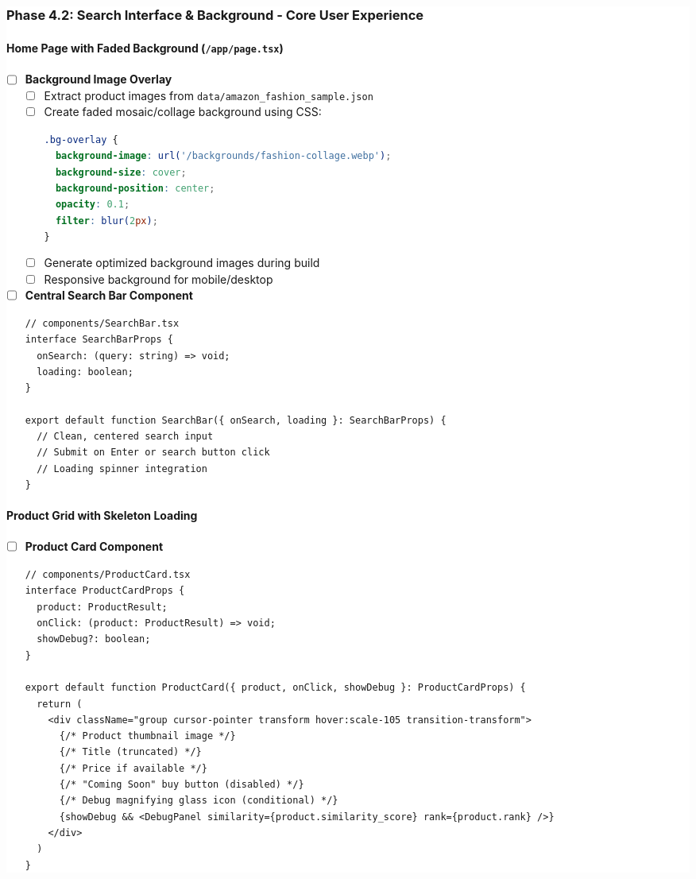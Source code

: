 
### Phase 4.2: Search Interface & Background - Core User Experience

#### **Home Page with Faded Background** (`/app/page.tsx`)
- [ ] **Background Image Overlay**
  - [ ] Extract product images from `data/amazon_fashion_sample.json`
  - [ ] Create faded mosaic/collage background using CSS:
    ```css
    .bg-overlay {
      background-image: url('/backgrounds/fashion-collage.webp');
      background-size: cover;
      background-position: center;
      opacity: 0.1;
      filter: blur(2px);
    }
    ```
  - [ ] Generate optimized background images during build
  - [ ] Responsive background for mobile/desktop

- [ ] **Central Search Bar Component**
  ```tsx
  // components/SearchBar.tsx
  interface SearchBarProps {
    onSearch: (query: string) => void;
    loading: boolean;
  }
  
  export default function SearchBar({ onSearch, loading }: SearchBarProps) {
    // Clean, centered search input
    // Submit on Enter or search button click
    // Loading spinner integration
  }
  ```

#### **Product Grid with Skeleton Loading**
- [ ] **Product Card Component**
  ```tsx
  // components/ProductCard.tsx
  interface ProductCardProps {
    product: ProductResult;
    onClick: (product: ProductResult) => void;
    showDebug?: boolean;
  }
  
  export default function ProductCard({ product, onClick, showDebug }: ProductCardProps) {
    return (
      <div className="group cursor-pointer transform hover:scale-105 transition-transform">
        {/* Product thumbnail image */}
        {/* Title (truncated) */}
        {/* Price if available */}
        {/* "Coming Soon" buy button (disabled) */}
        {/* Debug magnifying glass icon (conditional) */}
        {showDebug && <DebugPanel similarity={product.similarity_score} rank={product.rank} />}
      </div>
    )
  }
  ```
